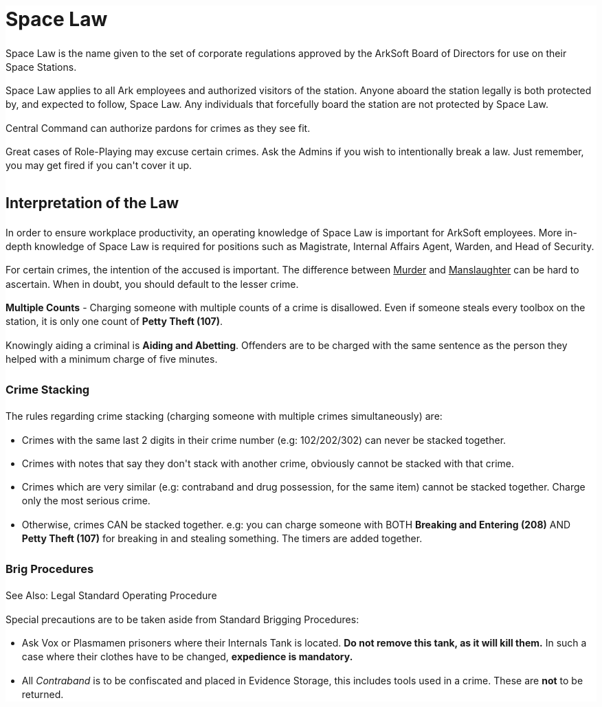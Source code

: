 # Space Law
Space Law is the name given to the set of corporate regulations approved by the ArkSoft Board of Directors for use on their Space Stations.

Space Law applies to all Ark employees and authorized visitors of the station. Anyone aboard the station legally is both protected by, and expected to follow, Space Law. Any individuals that forcefully board the station are not protected by Space Law.

Central Command can authorize pardons for crimes as they see fit.

Great cases of Role-Playing may excuse certain crimes. Ask the Admins if you wish to intentionally break a law. Just remember, you may get fired if you can't cover it up.

## Interpretation of the Law
In order to ensure workplace productivity, an operating knowledge of Space Law is important for ArkSoft employees. More in-depth knowledge of Space Law is required for positions such as Magistrate, Internal Affairs Agent, Warden, and Head of Security.

For certain crimes, the intention of the accused is important. The difference between [Murder](#murder-502) and [Manslaughter](#manslaughter-401) can be hard to ascertain. When in doubt, you should default to the lesser crime.

**Multiple Counts** - Charging someone with multiple counts of a crime is disallowed. Even if someone steals every toolbox on the station, it is only one count of **Petty Theft (107)**.

Knowingly aiding a criminal is **Aiding and Abetting**. Offenders are to be charged with the same sentence as the person they helped with a minimum charge of five minutes.

### Crime Stacking ###
The rules regarding crime stacking (charging someone with multiple crimes simultaneously) are:

* Crimes with the same last 2 digits in their crime number (e.g: 102/202/302) can never be stacked together.

* Crimes with notes that say they don't stack with another crime, obviously cannot be stacked with that crime.

* Crimes which are very similar (e.g: contraband and drug possession, for the same item) cannot be stacked together. Charge only the most serious crime.

* Otherwise, crimes CAN be stacked together. e.g: you can charge someone with BOTH **Breaking and Entering (208)** AND **Petty Theft (107)** for breaking in and stealing something. The timers are added together.

### Brig Procedures
See Also: Legal Standard Operating Procedure

Special precautions are to be taken aside from Standard Brigging Procedures:

* Ask Vox or Plasmamen prisoners where their Internals Tank is located. **Do not remove this tank, as it will kill them.** In such a case where their clothes have to be changed, **expedience is mandatory.**

* All *Contraband* is to be confiscated and placed in Evidence Storage, this includes tools used in a crime. These are **not** to be returned.
